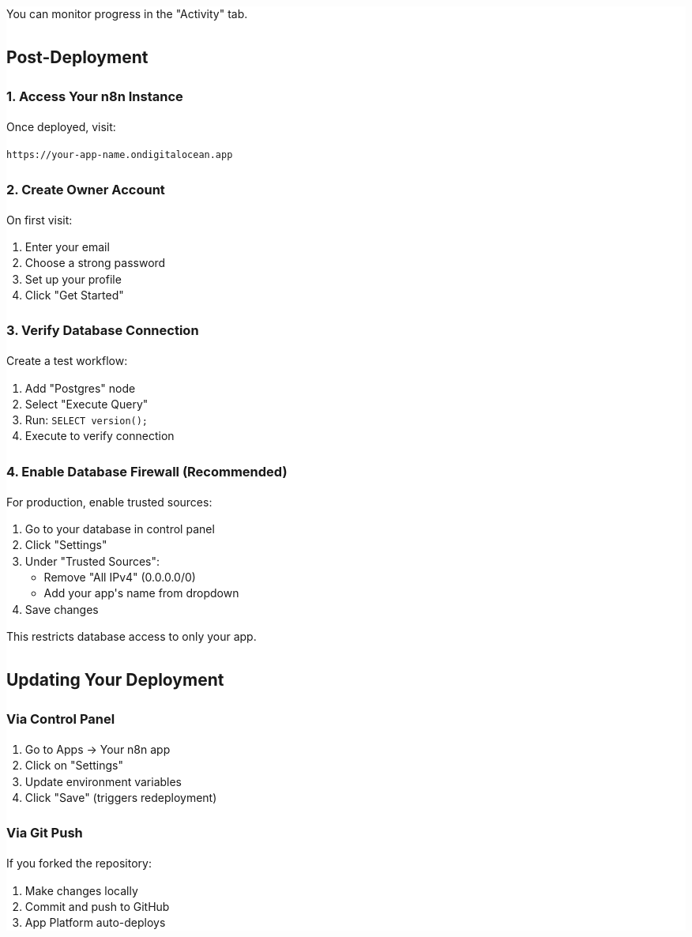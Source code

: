 You can monitor progress in the "Activity" tab.

## Post-Deployment

### 1. Access Your n8n Instance

Once deployed, visit:
```
https://your-app-name.ondigitalocean.app
```

### 2. Create Owner Account

On first visit:
1. Enter your email
2. Choose a strong password
3. Set up your profile
4. Click "Get Started"

### 3. Verify Database Connection

Create a test workflow:
1. Add "Postgres" node
2. Select "Execute Query"
3. Run: `SELECT version();`
4. Execute to verify connection

### 4. Enable Database Firewall (Recommended)

For production, enable trusted sources:

1. Go to your database in control panel
2. Click "Settings"
3. Under "Trusted Sources":
   - Remove "All IPv4" (0.0.0.0/0)
   - Add your app's name from dropdown
4. Save changes

This restricts database access to only your app.

## Updating Your Deployment

### Via Control Panel

1. Go to Apps → Your n8n app
2. Click on "Settings"
3. Update environment variables
4. Click "Save" (triggers redeployment)

### Via Git Push

If you forked the repository:
1. Make changes locally
2. Commit and push to GitHub
3. App Platform auto-deploys
